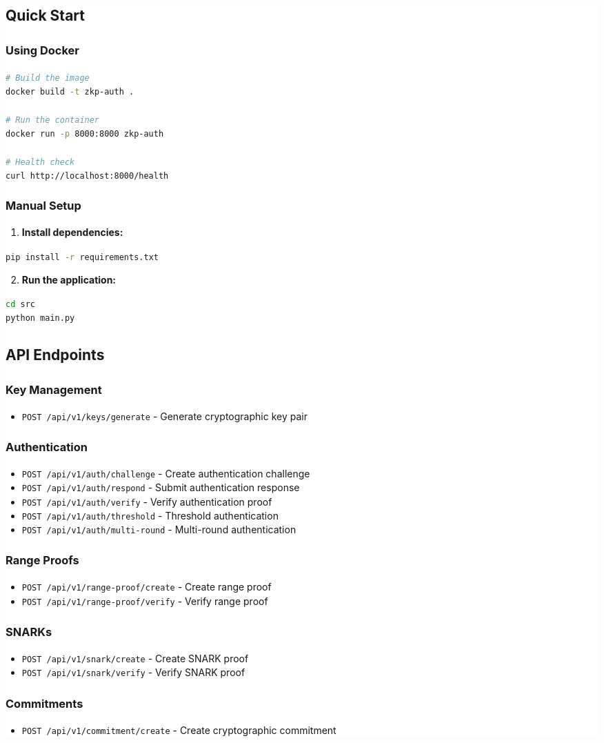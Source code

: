 ## Quick Start

### Using Docker

```bash
# Build the image
docker build -t zkp-auth .

# Run the container
docker run -p 8000:8000 zkp-auth

# Health check
curl http://localhost:8000/health
```

### Manual Setup

1. **Install dependencies:**
```bash
pip install -r requirements.txt
```

2. **Run the application:**
```bash
cd src
python main.py
```

## API Endpoints

### Key Management
- `POST /api/v1/keys/generate` - Generate cryptographic key pair

### Authentication
- `POST /api/v1/auth/challenge` - Create authentication challenge
- `POST /api/v1/auth/respond` - Submit authentication response
- `POST /api/v1/auth/verify` - Verify authentication proof
- `POST /api/v1/auth/threshold` - Threshold authentication
- `POST /api/v1/auth/multi-round` - Multi-round authentication

### Range Proofs
- `POST /api/v1/range-proof/create` - Create range proof
- `POST /api/v1/range-proof/verify` - Verify range proof

### SNARKs
- `POST /api/v1/snark/create` - Create SNARK proof
- `POST /api/v1/snark/verify` - Verify SNARK proof

### Commitments
- `POST /api/v1/commitment/create` - Create cryptographic commitment
